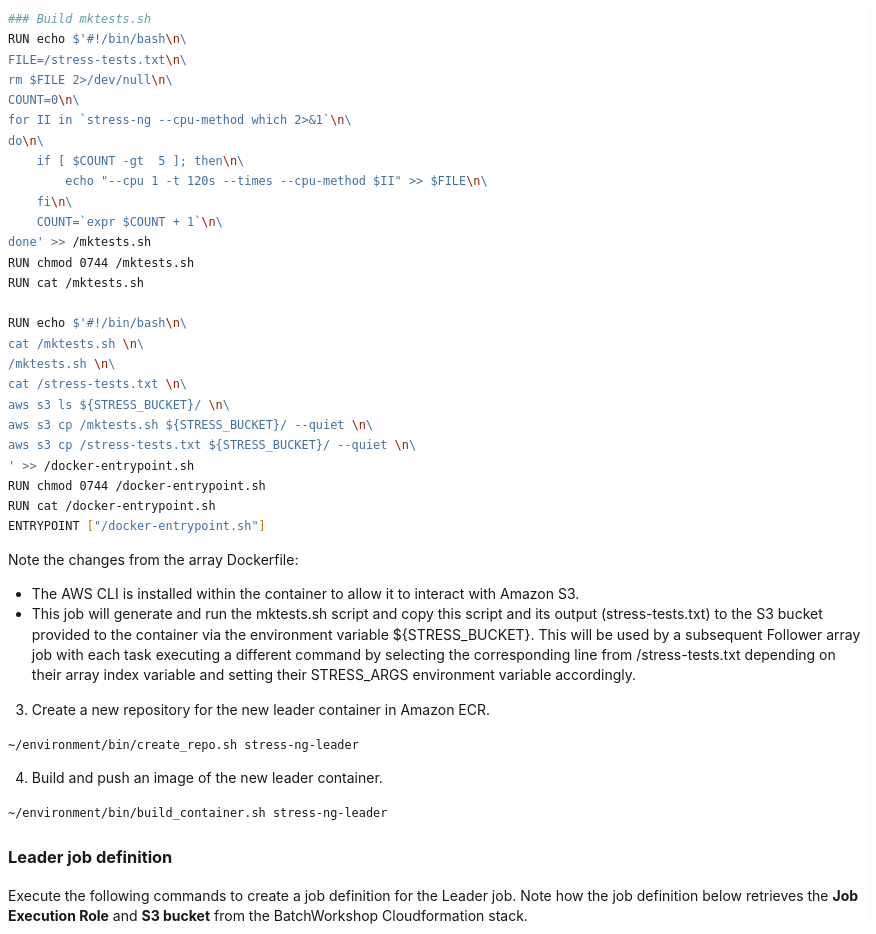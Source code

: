 ```bash
### Build mktests.sh
RUN echo $'#!/bin/bash\n\
FILE=/stress-tests.txt\n\
rm $FILE 2>/dev/null\n\
COUNT=0\n\
for II in `stress-ng --cpu-method which 2>&1`\n\
do\n\
    if [ $COUNT -gt  5 ]; then\n\
        echo "--cpu 1 -t 120s --times --cpu-method $II" >> $FILE\n\
    fi\n\
    COUNT=`expr $COUNT + 1`\n\
done' >> /mktests.sh
RUN chmod 0744 /mktests.sh
RUN cat /mktests.sh

RUN echo $'#!/bin/bash\n\
cat /mktests.sh \n\
/mktests.sh \n\
cat /stress-tests.txt \n\
aws s3 ls ${STRESS_BUCKET}/ \n\
aws s3 cp /mktests.sh ${STRESS_BUCKET}/ --quiet \n\
aws s3 cp /stress-tests.txt ${STRESS_BUCKET}/ --quiet \n\
' >> /docker-entrypoint.sh 
RUN chmod 0744 /docker-entrypoint.sh
RUN cat /docker-entrypoint.sh
ENTRYPOINT ["/docker-entrypoint.sh"]
```

Note the changes from the array Dockerfile:
- The AWS CLI is installed within the container to allow it to interact with Amazon S3.
- This job will generate and run the mktests.sh script and copy this script and its output (stress-tests.txt) to the S3 bucket provided to the container via the environment variable ${STRESS_BUCKET}. This will be used by a subsequent Follower array job with each task executing a different command by selecting the corresponding line from /stress-tests.txt depending on their array index variable and setting their STRESS_ARGS environment variable accordingly.
  

3. Create a new repository for the new leader container in Amazon ECR. 

```bash
~/environment/bin/create_repo.sh stress-ng-leader
```

4. Build and push an image of the new leader container.

```bash
~/environment/bin/build_container.sh stress-ng-leader
```


### Leader job definition

Execute the following commands to create a job definition for the Leader job. Note how the job definition below retrieves the **Job Execution Role** and **S3 bucket** from the BatchWorkshop Cloudformation stack.
